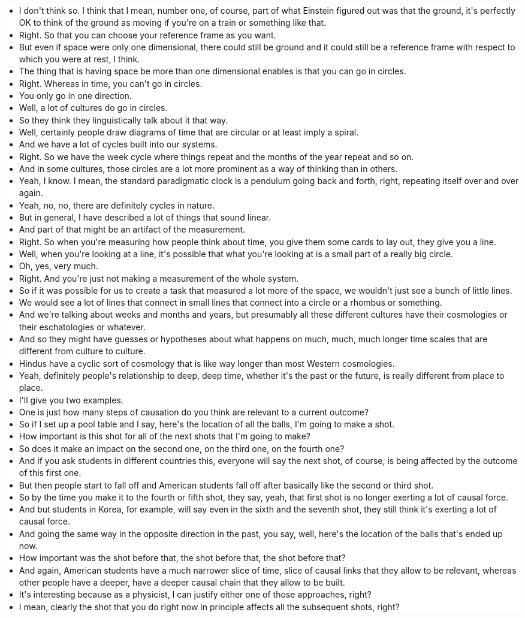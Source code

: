 *  I don't think so. I think that I mean, number one, of course, part of what Einstein figured out was that the ground, it's perfectly OK to think of the ground as moving if you're on a train or something like that.
*  Right. So that you can choose your reference frame as you want.
*  But even if space were only one dimensional, there could still be ground and it could still be a reference frame with respect to which you were at rest, I think.
*  The thing that is having space be more than one dimensional enables is that you can go in circles.
*  Right. Whereas in time, you can't go in circles.
*  You only go in one direction.
*  Well, a lot of cultures do go in circles.
*  So they think they linguistically talk about it that way.
*  Well, certainly people draw diagrams of time that are circular or at least imply a spiral.
*  And we have a lot of cycles built into our systems.
*  Right. So we have the week cycle where things repeat and the months of the year repeat and so on.
*  And in some cultures, those circles are a lot more prominent as a way of thinking than in others.
*  Yeah, I know. I mean, the standard paradigmatic clock is a pendulum going back and forth, right, repeating itself over and over again.
*  Yeah, no, no, there are definitely cycles in nature.
*  But in general, I have described a lot of things that sound linear.
*  And part of that might be an artifact of the measurement.
*  Right. So when you're measuring how people think about time, you give them some cards to lay out, they give you a line.
*  Well, when you're looking at a line, it's possible that what you're looking at is a small part of a really big circle.
*  Oh, yes, very much.
*  Right. And you're just not making a measurement of the whole system.
*  So if it was possible for us to create a task that measured a lot more of the space, we wouldn't just see a bunch of little lines.
*  We would see a lot of lines that connect in small lines that connect into a circle or a rhombus or something.
*  And we're talking about weeks and months and years, but presumably all these different cultures have their cosmologies or their eschatologies or whatever.
*  And so they might have guesses or hypotheses about what happens on much, much, much longer time scales that are different from culture to culture.
*  Hindus have a cyclic sort of cosmology that is like way longer than most Western cosmologies.
*  Yeah, definitely people's relationship to deep, deep time, whether it's the past or the future, is really different from place to place.
*  I'll give you two examples.
*  One is just how many steps of causation do you think are relevant to a current outcome?
*  So if I set up a pool table and I say, here's the location of all the balls, I'm going to make a shot.
*  How important is this shot for all of the next shots that I'm going to make?
*  So does it make an impact on the second one, on the third one, on the fourth one?
*  And if you ask students in different countries this, everyone will say the next shot, of course, is being affected by the outcome of this first one.
*  But then people start to fall off and American students fall off after basically like the second or third shot.
*  So by the time you make it to the fourth or fifth shot, they say, yeah, that first shot is no longer exerting a lot of causal force.
*  And but students in Korea, for example, will say even in the sixth and the seventh shot, they still think it's exerting a lot of causal force.
*  And going the same way in the opposite direction in the past, you say, well, here's the location of the balls that's ended up now.
*  How important was the shot before that, the shot before that, the shot before that?
*  And again, American students have a much narrower slice of time, slice of causal links that they allow to be relevant, whereas other people have a deeper, have a deeper causal chain that they allow to be built.
*  It's interesting because as a physicist, I can justify either one of those approaches, right?
*  I mean, clearly the shot that you do right now in principle affects all the subsequent shots, right?